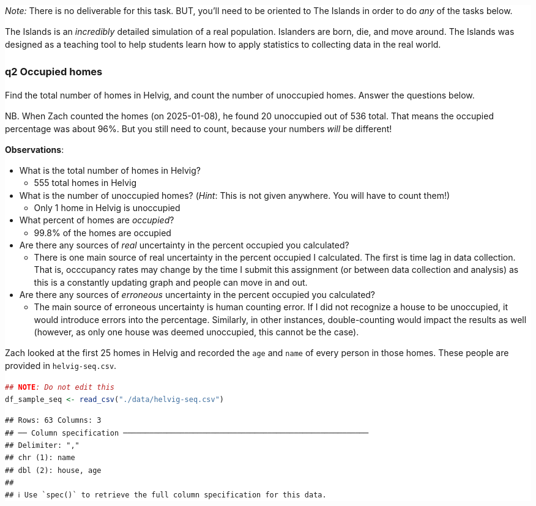 *Note:* There is no deliverable for this task. BUT, you’ll need to be
oriented to The Islands in order to do *any* of the tasks below.

The Islands is an *incredibly* detailed simulation of a real population.
Islanders are born, die, and move around. The Islands was designed as a
teaching tool to help students learn how to apply statistics to
collecting data in the real world.

### **q2** Occupied homes

Find the total number of homes in Helvig, and count the number of
unoccupied homes. Answer the questions below.

NB. When Zach counted the homes (on 2025-01-08), he found 20 unoccupied
out of 536 total. That means the occupied percentage was about 96%. But
you still need to count, because your numbers *will* be different!

**Observations**:

- What is the total number of homes in Helvig?
  - 555 total homes in Helvig
- What is the number of unoccupied homes? (*Hint*: This is not given
  anywhere. You will have to count them!)
  - Only 1 home in Helvig is unoccupied
- What percent of homes are *occupied*?
  - 99.8% of the homes are occupied
- Are there any sources of *real* uncertainty in the percent occupied
  you calculated?
  - There is one main source of real uncertainty in the percent occupied
    I calculated. The first is time lag in data collection. That is,
    occcupancy rates may change by the time I submit this assignment (or
    between data collection and analysis) as this is a constantly
    updating graph and people can move in and out.
- Are there any sources of *erroneous* uncertainty in the percent
  occupied you calculated?
  - The main source of erroneous uncertainty is human counting error. If
    I did not recognize a house to be unoccupied, it would introduce
    errors into the percentage. Similarly, in other instances,
    double-counting would impact the results as well (however, as only
    one house was deemed unoccupied, this cannot be the case).

Zach looked at the first 25 homes in Helvig and recorded the `age` and
`name` of every person in those homes. These people are provided in
`helvig-seq.csv`.

``` r
## NOTE: Do not edit this
df_sample_seq <- read_csv("./data/helvig-seq.csv")
```

    ## Rows: 63 Columns: 3
    ## ── Column specification ────────────────────────────────────────────────────────
    ## Delimiter: ","
    ## chr (1): name
    ## dbl (2): house, age
    ## 
    ## ℹ Use `spec()` to retrieve the full column specification for this data.